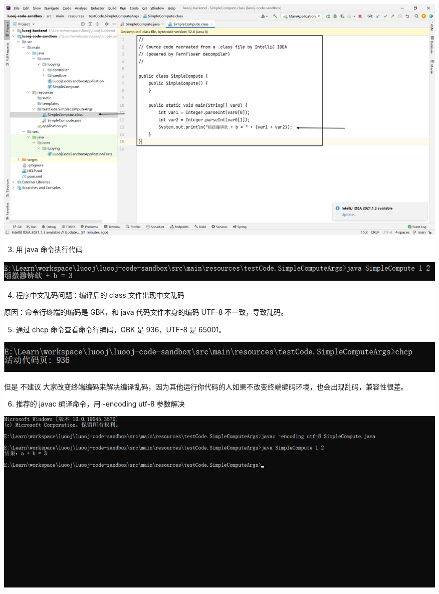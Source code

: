![image-20231113103609739](assets/image-20231113103609739.png)

3. 用 java 命令执行代码

![image-20231113102728964](assets/image-20231113102728964.png)

4. 程序中文乱码问题：编译后的 class 文件出现中文乱码

原因：命令行终端的编码是 GBK，和 java 代码文件本身的编码 UTF-8 不一致，导致乱码。

5. 通过 chcp 命令查看命令行编码，GBK 是 936，UTF-8 是 65001。

![image-20231113102711394](assets/image-20231113102711394.png)

但是 不建议 大家改变终端编码来解决编译乱码，因为其他运行你代码的人如果不改变终端编码环境，也会出现乱码，兼容性很差。

6. 推荐的 javac 编译命令，用 -encoding utf-8 参数解决

![image-20231113103325154](assets/image-20231113103325154.png)
